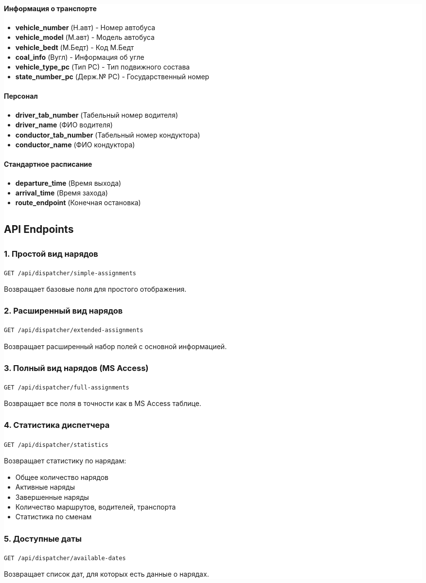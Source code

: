 #### Информация о транспорте
- **vehicle_number** (Н.авт) - Номер автобуса
- **vehicle_model** (М.авт) - Модель автобуса
- **vehicle_bedt** (М.Бедт) - Код М.Бедт
- **coal_info** (Вугл) - Информация об угле
- **vehicle_type_pc** (Тип PC) - Тип подвижного состава
- **state_number_pc** (Держ.№ PC) - Государственный номер

#### Персонал
- **driver_tab_number** (Табельный номер водителя)
- **driver_name** (ФИО водителя)
- **conductor_tab_number** (Табельный номер кондуктора)
- **conductor_name** (ФИО кондуктора)

#### Стандартное расписание
- **departure_time** (Время выхода)
- **arrival_time** (Время захода)
- **route_endpoint** (Конечная остановка)

## API Endpoints

### 1. Простой вид нарядов
```
GET /api/dispatcher/simple-assignments
```
Возвращает базовые поля для простого отображения.

### 2. Расширенный вид нарядов
```
GET /api/dispatcher/extended-assignments
```
Возвращает расширенный набор полей с основной информацией.

### 3. Полный вид нарядов (MS Access)
```
GET /api/dispatcher/full-assignments
```
Возвращает все поля в точности как в MS Access таблице.

### 4. Статистика диспетчера
```
GET /api/dispatcher/statistics
```
Возвращает статистику по нарядам:
- Общее количество нарядов
- Активные наряды
- Завершенные наряды
- Количество маршрутов, водителей, транспорта
- Статистика по сменам

### 5. Доступные даты
```
GET /api/dispatcher/available-dates
```
Возвращает список дат, для которых есть данные о нарядах.
